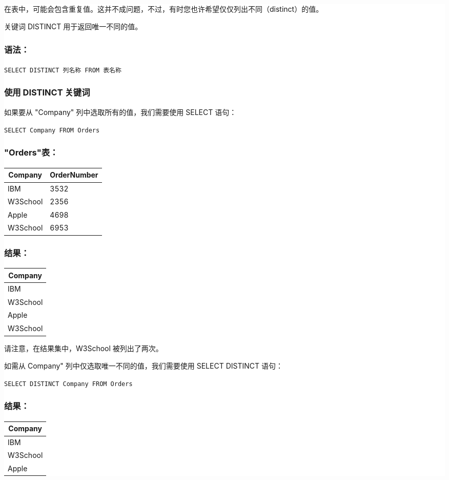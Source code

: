在表中，可能会包含重复值。这并不成问题，不过，有时您也许希望仅仅列出不同（distinct）的值。

关键词 DISTINCT 用于返回唯一不同的值。

### 语法：

```
SELECT DISTINCT 列名称 FROM 表名称
```

### 使用 DISTINCT 关键词

如果要从 "Company" 列中选取所有的值，我们需要使用 SELECT 语句：

```
SELECT Company FROM Orders
```

### "Orders"表：

| Company  | OrderNumber |
| -------- | ----------- |
| IBM      | 3532        |
| W3School | 2356        |
| Apple    | 4698        |
| W3School | 6953        |

### 结果：

| Company  |
| -------- |
| IBM      |
| W3School |
| Apple    |
| W3School |

请注意，在结果集中，W3School 被列出了两次。

如需从 Company" 列中仅选取唯一不同的值，我们需要使用 SELECT DISTINCT 语句：

```
SELECT DISTINCT Company FROM Orders 
```

### 结果：

| Company  |
| -------- |
| IBM      |
| W3School |
| Apple    |
